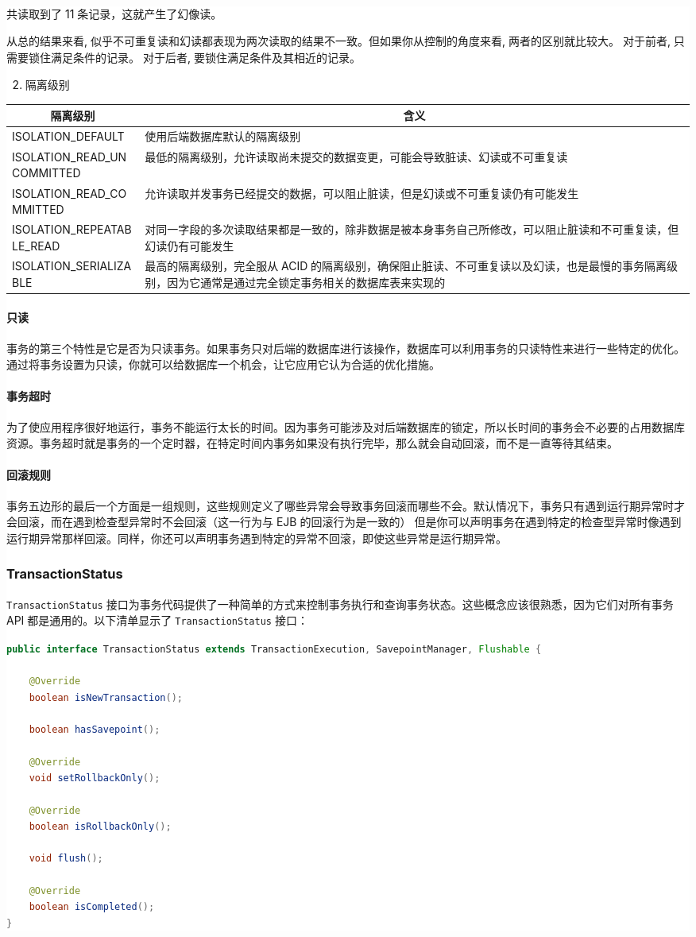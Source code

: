 共读取到了 11 条记录，这就产生了幻像读。

从总的结果来看, 似乎不可重复读和幻读都表现为两次读取的结果不一致。但如果你从控制的角度来看, 两者的区别就比较大。
对于前者, 只需要锁住满足条件的记录。
对于后者, 要锁住满足条件及其相近的记录。

2. 隔离级别

| 隔离级别                   | 含义                                                                                                                                                   |
| -------------------------- | ------------------------------------------------------------------------------------------------------------------------------------------------------ |
| ISOLATION_DEFAULT          | 使用后端数据库默认的隔离级别                                                                                                                           |
| ISOLATION_READ_UNCOMMITTED | 最低的隔离级别，允许读取尚未提交的数据变更，可能会导致脏读、幻读或不可重复读                                                                           |
| ISOLATION_READ_COMMITTED   | 允许读取并发事务已经提交的数据，可以阻止脏读，但是幻读或不可重复读仍有可能发生                                                                         |
| ISOLATION_REPEATABLE_READ  | 对同一字段的多次读取结果都是一致的，除非数据是被本身事务自己所修改，可以阻止脏读和不可重复读，但幻读仍有可能发生                                       |
| ISOLATION_SERIALIZABLE     | 最高的隔离级别，完全服从 ACID 的隔离级别，确保阻止脏读、不可重复读以及幻读，也是最慢的事务隔离级别，因为它通常是通过完全锁定事务相关的数据库表来实现的 |

#### 只读

事务的第三个特性是它是否为只读事务。如果事务只对后端的数据库进行该操作，数据库可以利用事务的只读特性来进行一些特定的优化。通过将事务设置为只读，你就可以给数据库一个机会，让它应用它认为合适的优化措施。

#### 事务超时

为了使应用程序很好地运行，事务不能运行太长的时间。因为事务可能涉及对后端数据库的锁定，所以长时间的事务会不必要的占用数据库资源。事务超时就是事务的一个定时器，在特定时间内事务如果没有执行完毕，那么就会自动回滚，而不是一直等待其结束。

#### 回滚规则

事务五边形的最后一个方面是一组规则，这些规则定义了哪些异常会导致事务回滚而哪些不会。默认情况下，事务只有遇到运行期异常时才会回滚，而在遇到检查型异常时不会回滚（这一行为与 EJB 的回滚行为是一致的）
但是你可以声明事务在遇到特定的检查型异常时像遇到运行期异常那样回滚。同样，你还可以声明事务遇到特定的异常不回滚，即使这些异常是运行期异常。

### TransactionStatus

`TransactionStatus` 接口为事务代码提供了一种简单的方式来控制事务执行和查询事务状态。这些概念应该很熟悉，因为它们对所有事务 API 都是通用的。以下清单显示了 `TransactionStatus` 接口：

```java
public interface TransactionStatus extends TransactionExecution, SavepointManager, Flushable {

    @Override
    boolean isNewTransaction();

    boolean hasSavepoint();

    @Override
    void setRollbackOnly();

    @Override
    boolean isRollbackOnly();

    void flush();

    @Override
    boolean isCompleted();
}
```
